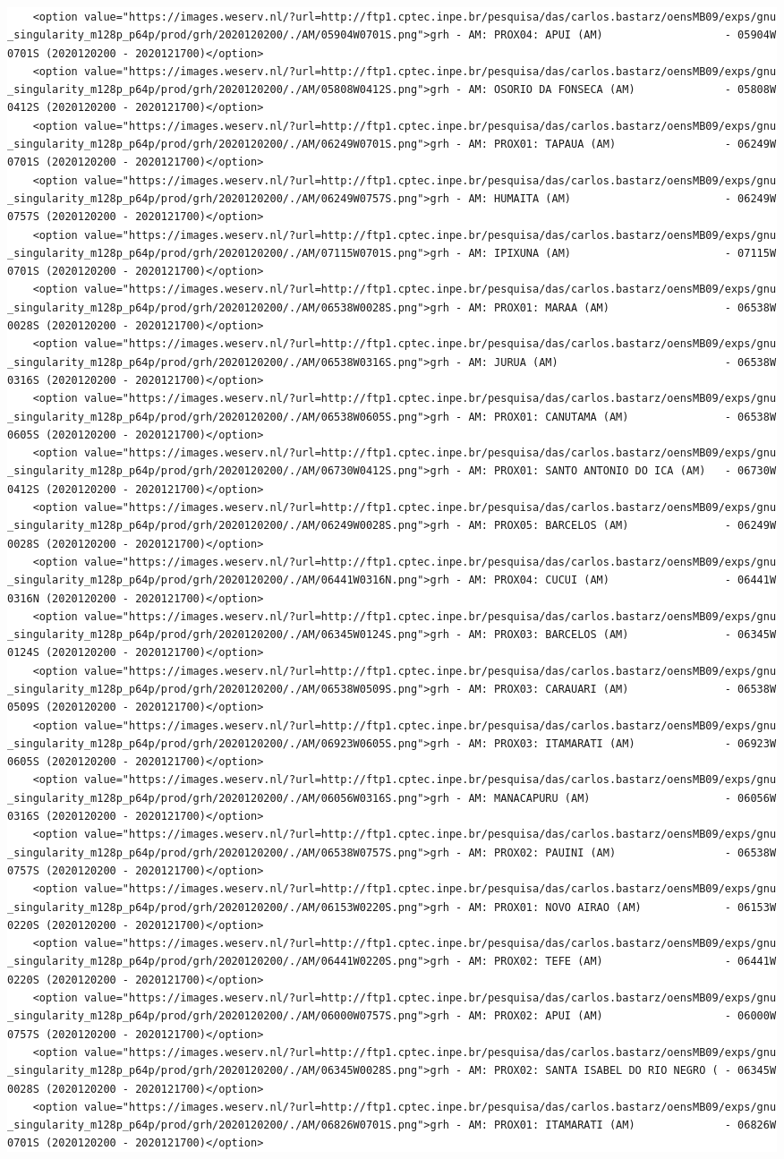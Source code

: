         <option value="https://images.weserv.nl/?url=http://ftp1.cptec.inpe.br/pesquisa/das/carlos.bastarz/oensMB09/exps/gnu_singularity_m128p_p64p/prod/grh/2020120200/./AM/05904W0701S.png">grh - AM: PROX04: APUI (AM)                   - 05904W0701S (2020120200 - 2020121700)</option>
        <option value="https://images.weserv.nl/?url=http://ftp1.cptec.inpe.br/pesquisa/das/carlos.bastarz/oensMB09/exps/gnu_singularity_m128p_p64p/prod/grh/2020120200/./AM/05808W0412S.png">grh - AM: OSORIO DA FONSECA (AM)              - 05808W0412S (2020120200 - 2020121700)</option>
        <option value="https://images.weserv.nl/?url=http://ftp1.cptec.inpe.br/pesquisa/das/carlos.bastarz/oensMB09/exps/gnu_singularity_m128p_p64p/prod/grh/2020120200/./AM/06249W0701S.png">grh - AM: PROX01: TAPAUA (AM)                 - 06249W0701S (2020120200 - 2020121700)</option>
        <option value="https://images.weserv.nl/?url=http://ftp1.cptec.inpe.br/pesquisa/das/carlos.bastarz/oensMB09/exps/gnu_singularity_m128p_p64p/prod/grh/2020120200/./AM/06249W0757S.png">grh - AM: HUMAITA (AM)                        - 06249W0757S (2020120200 - 2020121700)</option>
        <option value="https://images.weserv.nl/?url=http://ftp1.cptec.inpe.br/pesquisa/das/carlos.bastarz/oensMB09/exps/gnu_singularity_m128p_p64p/prod/grh/2020120200/./AM/07115W0701S.png">grh - AM: IPIXUNA (AM)                        - 07115W0701S (2020120200 - 2020121700)</option>
        <option value="https://images.weserv.nl/?url=http://ftp1.cptec.inpe.br/pesquisa/das/carlos.bastarz/oensMB09/exps/gnu_singularity_m128p_p64p/prod/grh/2020120200/./AM/06538W0028S.png">grh - AM: PROX01: MARAA (AM)                  - 06538W0028S (2020120200 - 2020121700)</option>
        <option value="https://images.weserv.nl/?url=http://ftp1.cptec.inpe.br/pesquisa/das/carlos.bastarz/oensMB09/exps/gnu_singularity_m128p_p64p/prod/grh/2020120200/./AM/06538W0316S.png">grh - AM: JURUA (AM)                          - 06538W0316S (2020120200 - 2020121700)</option>
        <option value="https://images.weserv.nl/?url=http://ftp1.cptec.inpe.br/pesquisa/das/carlos.bastarz/oensMB09/exps/gnu_singularity_m128p_p64p/prod/grh/2020120200/./AM/06538W0605S.png">grh - AM: PROX01: CANUTAMA (AM)               - 06538W0605S (2020120200 - 2020121700)</option>
        <option value="https://images.weserv.nl/?url=http://ftp1.cptec.inpe.br/pesquisa/das/carlos.bastarz/oensMB09/exps/gnu_singularity_m128p_p64p/prod/grh/2020120200/./AM/06730W0412S.png">grh - AM: PROX01: SANTO ANTONIO DO ICA (AM)   - 06730W0412S (2020120200 - 2020121700)</option>
        <option value="https://images.weserv.nl/?url=http://ftp1.cptec.inpe.br/pesquisa/das/carlos.bastarz/oensMB09/exps/gnu_singularity_m128p_p64p/prod/grh/2020120200/./AM/06249W0028S.png">grh - AM: PROX05: BARCELOS (AM)               - 06249W0028S (2020120200 - 2020121700)</option>
        <option value="https://images.weserv.nl/?url=http://ftp1.cptec.inpe.br/pesquisa/das/carlos.bastarz/oensMB09/exps/gnu_singularity_m128p_p64p/prod/grh/2020120200/./AM/06441W0316N.png">grh - AM: PROX04: CUCUI (AM)                  - 06441W0316N (2020120200 - 2020121700)</option>
        <option value="https://images.weserv.nl/?url=http://ftp1.cptec.inpe.br/pesquisa/das/carlos.bastarz/oensMB09/exps/gnu_singularity_m128p_p64p/prod/grh/2020120200/./AM/06345W0124S.png">grh - AM: PROX03: BARCELOS (AM)               - 06345W0124S (2020120200 - 2020121700)</option>
        <option value="https://images.weserv.nl/?url=http://ftp1.cptec.inpe.br/pesquisa/das/carlos.bastarz/oensMB09/exps/gnu_singularity_m128p_p64p/prod/grh/2020120200/./AM/06538W0509S.png">grh - AM: PROX03: CARAUARI (AM)               - 06538W0509S (2020120200 - 2020121700)</option>
        <option value="https://images.weserv.nl/?url=http://ftp1.cptec.inpe.br/pesquisa/das/carlos.bastarz/oensMB09/exps/gnu_singularity_m128p_p64p/prod/grh/2020120200/./AM/06923W0605S.png">grh - AM: PROX03: ITAMARATI (AM)              - 06923W0605S (2020120200 - 2020121700)</option>
        <option value="https://images.weserv.nl/?url=http://ftp1.cptec.inpe.br/pesquisa/das/carlos.bastarz/oensMB09/exps/gnu_singularity_m128p_p64p/prod/grh/2020120200/./AM/06056W0316S.png">grh - AM: MANACAPURU (AM)                     - 06056W0316S (2020120200 - 2020121700)</option>
        <option value="https://images.weserv.nl/?url=http://ftp1.cptec.inpe.br/pesquisa/das/carlos.bastarz/oensMB09/exps/gnu_singularity_m128p_p64p/prod/grh/2020120200/./AM/06538W0757S.png">grh - AM: PROX02: PAUINI (AM)                 - 06538W0757S (2020120200 - 2020121700)</option>
        <option value="https://images.weserv.nl/?url=http://ftp1.cptec.inpe.br/pesquisa/das/carlos.bastarz/oensMB09/exps/gnu_singularity_m128p_p64p/prod/grh/2020120200/./AM/06153W0220S.png">grh - AM: PROX01: NOVO AIRAO (AM)             - 06153W0220S (2020120200 - 2020121700)</option>
        <option value="https://images.weserv.nl/?url=http://ftp1.cptec.inpe.br/pesquisa/das/carlos.bastarz/oensMB09/exps/gnu_singularity_m128p_p64p/prod/grh/2020120200/./AM/06441W0220S.png">grh - AM: PROX02: TEFE (AM)                   - 06441W0220S (2020120200 - 2020121700)</option>
        <option value="https://images.weserv.nl/?url=http://ftp1.cptec.inpe.br/pesquisa/das/carlos.bastarz/oensMB09/exps/gnu_singularity_m128p_p64p/prod/grh/2020120200/./AM/06000W0757S.png">grh - AM: PROX02: APUI (AM)                   - 06000W0757S (2020120200 - 2020121700)</option>
        <option value="https://images.weserv.nl/?url=http://ftp1.cptec.inpe.br/pesquisa/das/carlos.bastarz/oensMB09/exps/gnu_singularity_m128p_p64p/prod/grh/2020120200/./AM/06345W0028S.png">grh - AM: PROX02: SANTA ISABEL DO RIO NEGRO ( - 06345W0028S (2020120200 - 2020121700)</option>
        <option value="https://images.weserv.nl/?url=http://ftp1.cptec.inpe.br/pesquisa/das/carlos.bastarz/oensMB09/exps/gnu_singularity_m128p_p64p/prod/grh/2020120200/./AM/06826W0701S.png">grh - AM: PROX01: ITAMARATI (AM)              - 06826W0701S (2020120200 - 2020121700)</option>